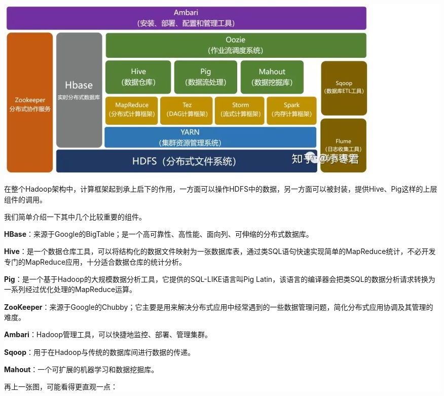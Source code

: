 ![img](发展历程.assets/21.png)



在整个Hadoop架构中，计算框架起到承上启下的作用，一方面可以操作HDFS中的数据，另一方面可以被封装，提供Hive、Pig这样的上层组件的调用。



我们简单介绍一下其中几个比较重要的组件。



**HBase**：来源于Google的BigTable；是一个高可靠性、高性能、面向列、可伸缩的分布式数据库。



**Hive**：是一个数据仓库工具，可以将结构化的数据文件映射为一张数据库表，通过类SQL语句快速实现简单的MapReduce统计，不必开发专门的MapReduce应用，十分适合数据仓库的统计分析。



**Pig**：是一个基于Hadoop的大规模数据分析工具，它提供的SQL-LIKE语言叫Pig Latin，该语言的编译器会把类SQL的数据分析请求转换为一系列经过优化处理的MapReduce运算。



**ZooKeeper**：来源于Google的Chubby；它主要是用来解决分布式应用中经常遇到的一些数据管理问题，简化分布式应用协调及其管理的难度。



**Ambari**：Hadoop管理工具，可以快捷地监控、部署、管理集群。



**Sqoop**：用于在Hadoop与传统的数据库间进行数据的传递。



**Mahout**：一个可扩展的机器学习和数据挖掘库。



再上一张图，可能看得更直观一点：




